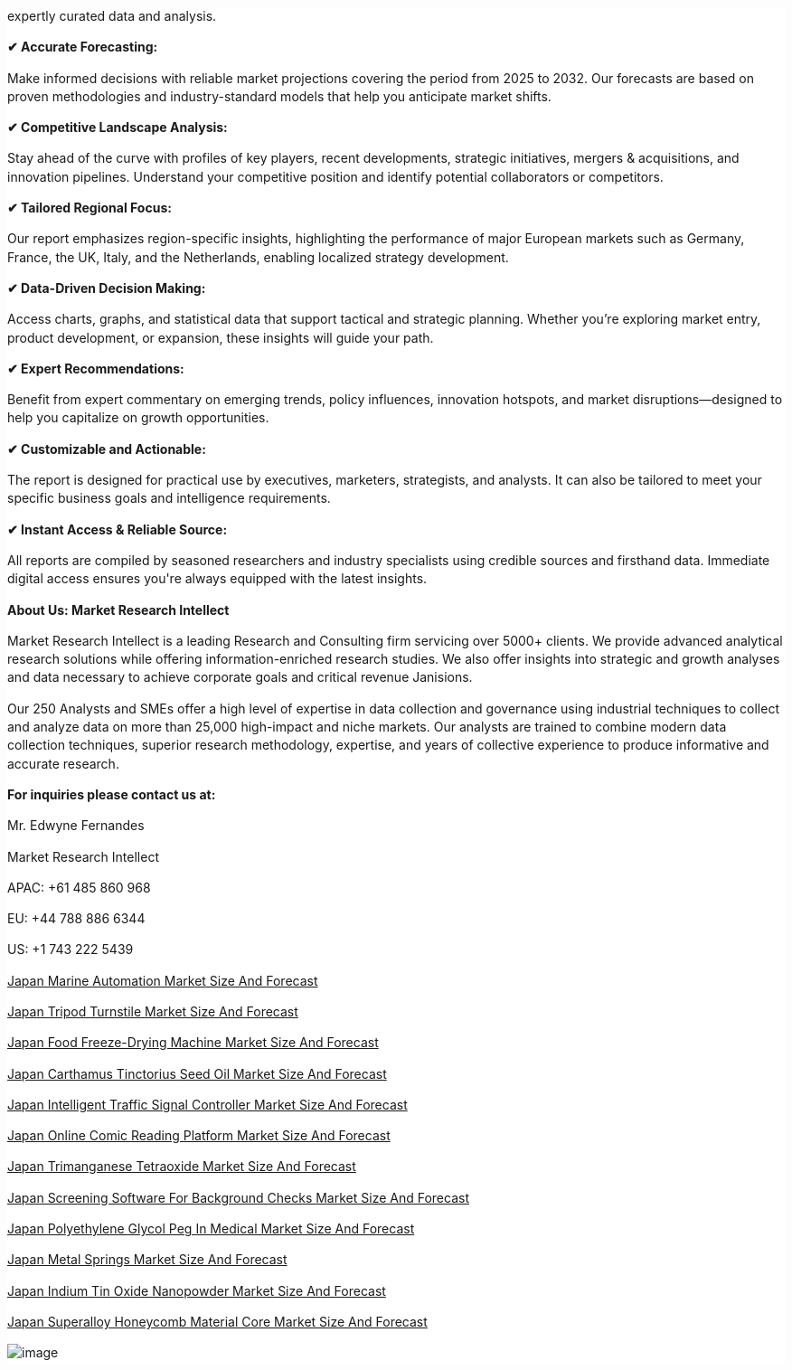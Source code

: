 expertly curated data and analysis.</p><p><strong>✔ Accurate Forecasting:</strong></p><p>Make informed decisions with reliable market projections covering the period from 2025 to 2032. Our forecasts are based on proven methodologies and industry-standard models that help you anticipate market shifts.</p><p><strong>✔ Competitive Landscape Analysis:</strong></p><p>Stay ahead of the curve with profiles of key players, recent developments, strategic initiatives, mergers &amp; acquisitions, and innovation pipelines. Understand your competitive position and identify potential collaborators or competitors.</p><p><strong>✔ Tailored Regional Focus:</strong></p><p>Our report emphasizes region-specific insights, highlighting the performance of major European markets such as Germany, France, the UK, Italy, and the Netherlands, enabling localized strategy development.</p><p><strong>✔ Data-Driven Decision Making:</strong></p><p>Access charts, graphs, and statistical data that support tactical and strategic planning. Whether you&rsquo;re exploring market entry, product development, or expansion, these insights will guide your path.</p><p><strong>✔ Expert Recommendations:</strong></p><p>Benefit from expert commentary on emerging trends, policy influences, innovation hotspots, and market disruptions&mdash;designed to help you capitalize on growth opportunities.</p><p><strong>✔ Customizable and Actionable:</strong></p><p>The report is designed for practical use by executives, marketers, strategists, and analysts. It can also be tailored to meet your specific business goals and intelligence requirements.</p><p><strong>✔ Instant Access &amp; Reliable Source:</strong></p><p>All reports are compiled by seasoned researchers and industry specialists using credible sources and firsthand data. Immediate digital access ensures you're always equipped with the latest insights.</p><p><strong><span class="font-[700]">About Us: Market Research Intellect</span></strong></p><p><span class="">Market Research Intellect is a leading Research and Consulting firm servicing over 5000+ clients. We provide advanced analytical research solutions while offering information-enriched research studies.&nbsp;</span>We also offer insights into strategic and growth analyses and data necessary to achieve corporate goals and critical revenue Janisions.</p><p><span class="">Our 250 Analysts and SMEs offer a high level of expertise in data collection and governance using industrial techniques to collect and analyze data on more than 25,000 high-impact and niche markets. Our analysts are trained to combine modern data collection techniques, superior research methodology, expertise, and years of collective experience to produce informative and accurate research.</span></p><p><strong>For inquiries please contact us at:</strong></p><p>Mr. Edwyne Fernandes</p><p>Market Research Intellect</p><p>APAC: +61 485 860 968</p><p>EU: +44 788 886 6344</p><p>US: +1 743 222 5439</p><p><a href="https://github.com/Rutuja2323/Hub/blob/main/Marine-Automation-Market/Marine-Automation-Market.md">Japan Marine Automation Market Size And Forecast</a></p><p><a href="https://github.com/Rutuja2323/Hub/blob/main/Tripod-Turnstile-Market/Tripod-Turnstile-Market.md">Japan Tripod Turnstile Market Size And Forecast</a></p><p><a href="https://github.com/Rutuja2323/Hub/blob/main/Food-Freeze-Drying-Machine-Market/Food-Freeze-Drying-Machine-Market.md">Japan Food Freeze-Drying Machine Market Size And Forecast</a></p><p><a href="https://github.com/Rutuja2323/Hub/blob/main/Carthamus-Tinctorius-Seed-Oil-Market/Carthamus-Tinctorius-Seed-Oil-Market.md">Japan Carthamus Tinctorius Seed Oil Market Size And Forecast</a></p><p><a href="https://github.com/Rutuja2323/Hub/blob/main/Intelligent-Traffic-Signal-Controller-Market/Intelligent-Traffic-Signal-Controller-Market.md">Japan Intelligent Traffic Signal Controller Market Size And Forecast</a></p><p><a href="https://github.com/Rutuja2323/Hub/blob/main/Online-Comic-Reading-Platform-Market/Online-Comic-Reading-Platform-Market.md">Japan Online Comic Reading Platform Market Size And Forecast</a></p><p><a href="https://github.com/Rutuja2323/Hub/blob/main/Trimanganese-Tetraoxide-Market/Trimanganese-Tetraoxide-Market.md">Japan Trimanganese Tetraoxide Market Size And Forecast</a></p><p><a href="https://github.com/Rutuja2323/Hub/blob/main/Screening-Software-For-Background-Checks-Market/Screening-Software-For-Background-Checks-Market.md">Japan Screening Software For Background Checks Market Size And Forecast</a></p><p><a href="https://github.com/Rutuja2323/Hub/blob/main/Polyethylene-Glycol-Peg-In-Medical-Market/Polyethylene-Glycol-Peg-In-Medical-Market.md">Japan Polyethylene Glycol Peg In Medical Market Size And Forecast</a></p><p><a href="https://github.com/Rutuja2323/Hub/blob/main/Metal-Springs-Market/Metal-Springs-Market.md">Japan Metal Springs Market Size And Forecast</a></p><p><a href="https://github.com/Rutuja2323/Hub/blob/main/Indium-Tin-Oxide-Nanopowder-Market/Indium-Tin-Oxide-Nanopowder-Market.md">Japan Indium Tin Oxide Nanopowder Market Size And Forecast</a></p><p><a href="https://github.com/Rutuja2323/Hub/blob/main/Superalloy-Honeycomb-Material-Core-Market/Superalloy-Honeycomb-Material-Core-Market.md">Japan Superalloy Honeycomb Material Core Market Size And Forecast</a></p>
![image](https://github.com/user-attachments/assets/99d450d3-0a30-484b-b84f-d6eebc632a85)

